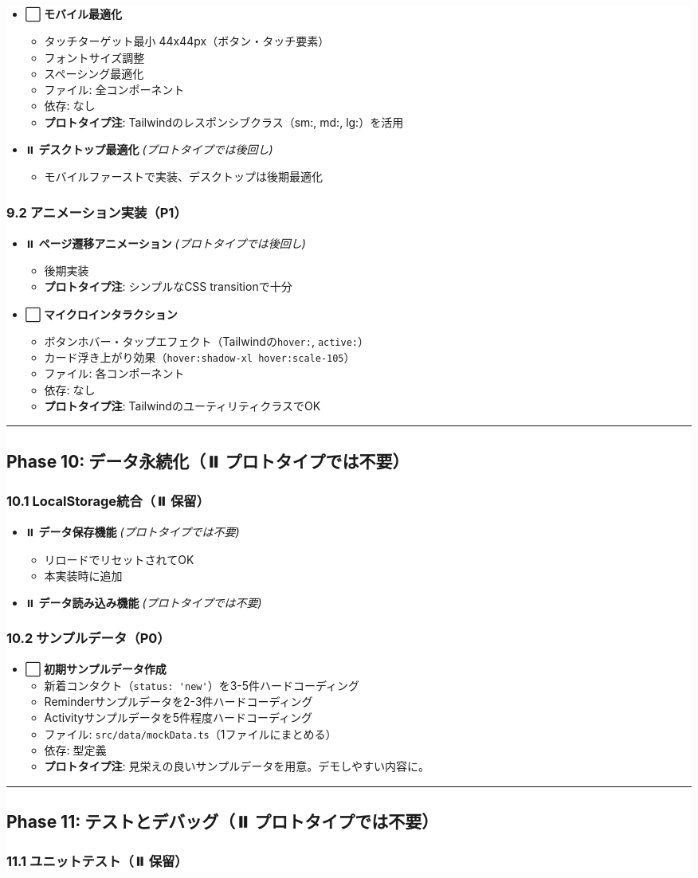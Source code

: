 - ⬜ **モバイル最適化**
  - タッチターゲット最小 44x44px（ボタン・タッチ要素）
  - フォントサイズ調整
  - スペーシング最適化
  - ファイル: 全コンポーネント
  - 依存: なし
  - **プロトタイプ注**: Tailwindのレスポンシブクラス（sm:, md:, lg:）を活用

- ⏸️ **デスクトップ最適化** _(プロトタイプでは後回し)_
  - モバイルファーストで実装、デスクトップは後期最適化

### 9.2 アニメーション実装（P1）

- ⏸️ **ページ遷移アニメーション** _(プロトタイプでは後回し)_
  - 後期実装
  - **プロトタイプ注**: シンプルなCSS transitionで十分

- ⬜ **マイクロインタラクション**
  - ボタンホバー・タップエフェクト（Tailwindの`hover:`, `active:`）
  - カード浮き上がり効果（`hover:shadow-xl hover:scale-105`）
  - ファイル: 各コンポーネント
  - 依存: なし
  - **プロトタイプ注**: TailwindのユーティリティクラスでOK

---

## Phase 10: データ永続化（⏸️ プロトタイプでは不要）

### 10.1 LocalStorage統合（⏸️ 保留）

- ⏸️ **データ保存機能** _(プロトタイプでは不要)_
  - リロードでリセットされてOK
  - 本実装時に追加

- ⏸️ **データ読み込み機能** _(プロトタイプでは不要)_

### 10.2 サンプルデータ（P0）

- ⬜ **初期サンプルデータ作成**
  - 新着コンタクト（`status: 'new'`）を3-5件ハードコーディング
  - Reminderサンプルデータを2-3件ハードコーディング
  - Activityサンプルデータを5件程度ハードコーディング
  - ファイル: `src/data/mockData.ts`（1ファイルにまとめる）
  - 依存: 型定義
  - **プロトタイプ注**: 見栄えの良いサンプルデータを用意。デモしやすい内容に。

---

## Phase 11: テストとデバッグ（⏸️ プロトタイプでは不要）

### 11.1 ユニットテスト（⏸️ 保留）
